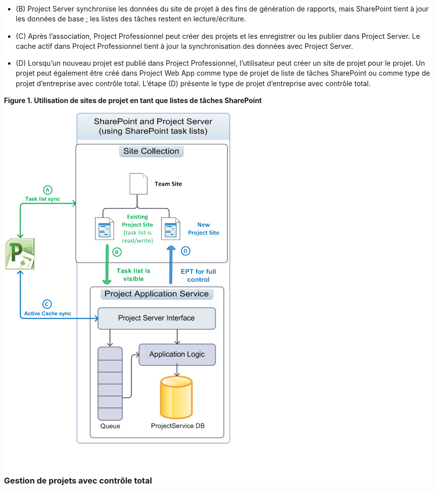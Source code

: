 - (B) Project Server synchronise les données du site de projet à des fins de génération de rapports, mais SharePoint tient à jour les données de base ; les listes des tâches restent en lecture/écriture.
    
- (C) Après l’association, Project Professionnel peut créer des projets et les enregistrer ou les publier dans Project Server. Le cache actif dans Project Professionnel tient à jour la synchronisation des données avec Project Server.
    
- (D) Lorsqu’un nouveau projet est publié dans Project Professionnel, l’utilisateur peut créer un site de projet pour le projet. Un projet peut également être créé dans Project Web App comme type de projet de liste de tâches SharePoint ou comme type de projet d’entreprise avec contrôle total. L’étape (D) présente le type de projet d’entreprise avec contrôle total.
    
**Figure 1. Utilisation de sites de projet en tant que listes de tâches SharePoint**

![Utilisation de sites de projet en mode Visibilité](media/pj15_Architecture_VisibilityMode.gif "Utilisation de sites de projet en mode Visibilité")

<br/>

### <a name="managing-projects-with-full-control"></a>Gestion de projets avec contrôle total
<a name="pj15_Architecture_ManagedMode"> </a>
